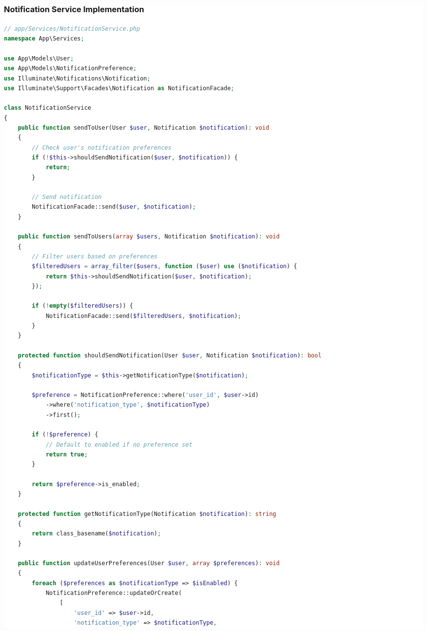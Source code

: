 ### Notification Service Implementation
```php
// app/Services/NotificationService.php
namespace App\Services;

use App\Models\User;
use App\Models\NotificationPreference;
use Illuminate\Notifications\Notification;
use Illuminate\Support\Facades\Notification as NotificationFacade;

class NotificationService
{
    public function sendToUser(User $user, Notification $notification): void
    {
        // Check user's notification preferences
        if (!$this->shouldSendNotification($user, $notification)) {
            return;
        }
        
        // Send notification
        NotificationFacade::send($user, $notification);
    }
    
    public function sendToUsers(array $users, Notification $notification): void
    {
        // Filter users based on preferences
        $filteredUsers = array_filter($users, function ($user) use ($notification) {
            return $this->shouldSendNotification($user, $notification);
        });
        
        if (!empty($filteredUsers)) {
            NotificationFacade::send($filteredUsers, $notification);
        }
    }
    
    protected function shouldSendNotification(User $user, Notification $notification): bool
    {
        $notificationType = $this->getNotificationType($notification);
        
        $preference = NotificationPreference::where('user_id', $user->id)
            ->where('notification_type', $notificationType)
            ->first();
            
        if (!$preference) {
            // Default to enabled if no preference set
            return true;
        }
        
        return $preference->is_enabled;
    }
    
    protected function getNotificationType(Notification $notification): string
    {
        return class_basename($notification);
    }
    
    public function updateUserPreferences(User $user, array $preferences): void
    {
        foreach ($preferences as $notificationType => $isEnabled) {
            NotificationPreference::updateOrCreate(
                [
                    'user_id' => $user->id,
                    'notification_type' => $notificationType,
```